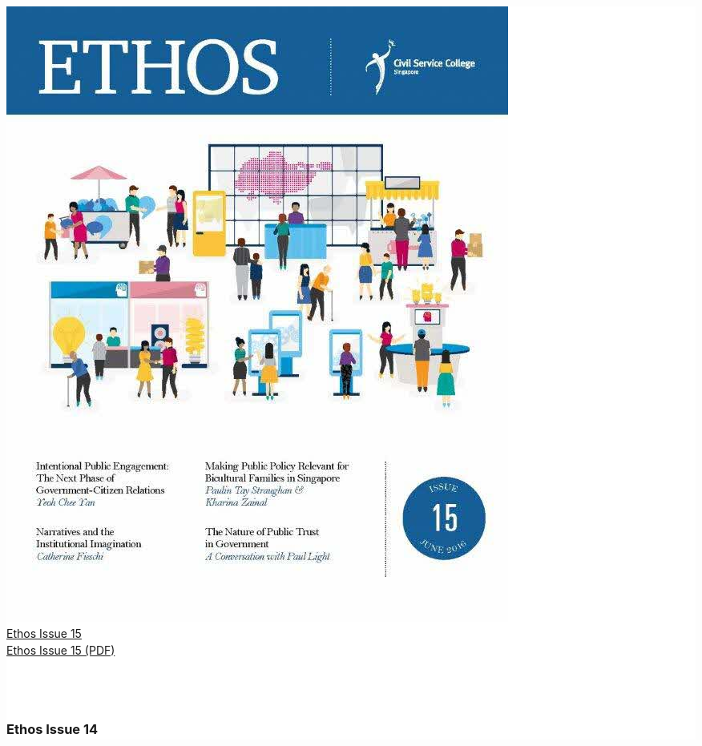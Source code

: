 <img src="/images/Ethos_Images/Outside_Images/Ethos15_Cover.jpg"><br>
	<a href="#">Ethos Issue 15</a><br>
	<a href="#">Ethos Issue 15 (PDF)</a>
</div>
<br><br>
<div class="ethosprint">
<h3> Ethos Issue 14</h3>
